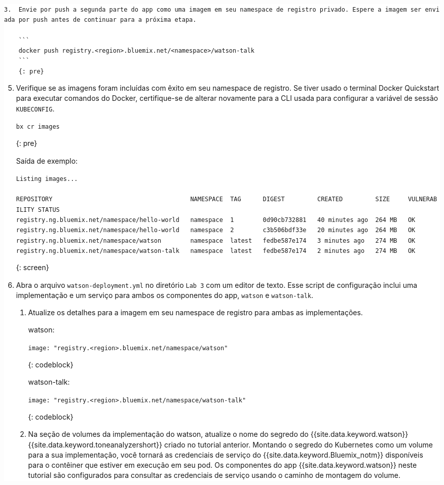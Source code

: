     3.  Envie por push a segunda parte do app como uma imagem em seu namespace de registro privado. Espere a imagem ser enviada por push antes de continuar para a próxima etapa.

        ```
        docker push registry.<region>.bluemix.net/<namespace>/watson-talk
        ```
        {: pre}

5.  Verifique se as imagens foram incluídas com êxito em seu namespace de registro. Se tiver usado o terminal Docker Quickstart para executar comandos do Docker, certifique-se de alterar novamente para a CLI usada para configurar a variável de sessão `KUBECONFIG`.

    ```
    bx cr images
    ```
    {: pre}

    Saída de exemplo:

    ```
    Listing images...

    REPOSITORY                                      NAMESPACE  TAG      DIGEST         CREATED         SIZE     VULNERABILITY STATUS
    registry.ng.bluemix.net/namespace/hello-world   namespace  1        0d90cb732881   40 minutes ago  264 MB   OK
    registry.ng.bluemix.net/namespace/hello-world   namespace  2        c3b506bdf33e   20 minutes ago  264 MB   OK
    registry.ng.bluemix.net/namespace/watson        namespace  latest   fedbe587e174   3 minutes ago   274 MB   OK
    registry.ng.bluemix.net/namespace/watson-talk   namespace  latest   fedbe587e174   2 minutes ago   274 MB   OK
    ```
    {: screen}

6.  Abra o arquivo `watson-deployment.yml` no diretório `Lab 3` com um editor de texto. Esse script de configuração inclui uma implementação e um serviço para ambos os componentes do app, `watson` e `watson-talk`.

    1.  Atualize os detalhes para a imagem em seu namespace de registro para ambas as implementações.

        watson:

        ```
        image: "registry.<region>.bluemix.net/namespace/watson"
        ```
        {: codeblock}

        watson-talk:

        ```
        image: "registry.<region>.bluemix.net/namespace/watson-talk"
        ```
        {: codeblock}

    2.  Na seção de volumes da implementação do watson, atualize o nome do segredo do {{site.data.keyword.watson}} {{site.data.keyword.toneanalyzershort}} criado no tutorial anterior. Montando o segredo do Kubernetes como um volume para a sua implementação, você tornará as credenciais de serviço do {{site.data.keyword.Bluemix_notm}} disponíveis para o contêiner que estiver em execução em seu pod. Os componentes do app {{site.data.keyword.watson}} neste tutorial são configurados para consultar as credenciais de serviço usando o caminho de montagem do volume.
